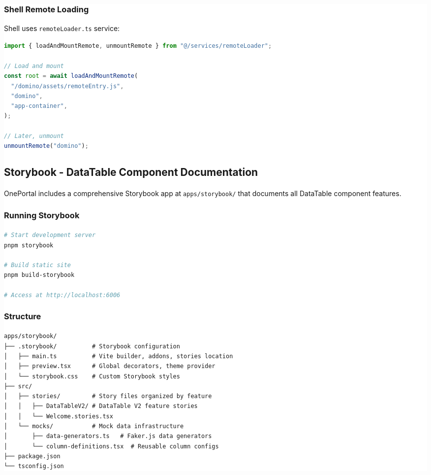 ### Shell Remote Loading

Shell uses `remoteLoader.ts` service:

```typescript
import { loadAndMountRemote, unmountRemote } from "@/services/remoteLoader";

// Load and mount
const root = await loadAndMountRemote(
  "/domino/assets/remoteEntry.js",
  "domino",
  "app-container",
);

// Later, unmount
unmountRemote("domino");
```

## Storybook - DataTable Component Documentation

OnePortal includes a comprehensive Storybook app at `apps/storybook/` that documents all DataTable component features.

### Running Storybook

```bash
# Start development server
pnpm storybook

# Build static site
pnpm build-storybook

# Access at http://localhost:6006
```

### Structure

```
apps/storybook/
├── .storybook/          # Storybook configuration
│   ├── main.ts          # Vite builder, addons, stories location
│   ├── preview.tsx      # Global decorators, theme provider
│   └── storybook.css    # Custom Storybook styles
├── src/
│   ├── stories/         # Story files organized by feature
│   │   ├── DataTableV2/ # DataTable V2 feature stories
│   │   └── Welcome.stories.tsx
│   └── mocks/           # Mock data infrastructure
│       ├── data-generators.ts   # Faker.js data generators
│       └── column-definitions.tsx  # Reusable column configs
├── package.json
└── tsconfig.json
```
